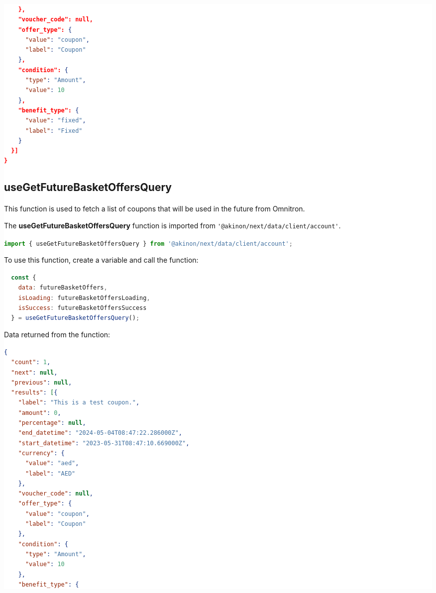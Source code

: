 ```json
    },
    "voucher_code": null,
    "offer_type": {
      "value": "coupon",
      "label": "Coupon"
    },
    "condition": {
      "type": "Amount",
      "value": 10
    },
    "benefit_type": {
      "value": "fixed",
      "label": "Fixed"
    }
  }]
}
```

## useGetFutureBasketOffersQuery

This function is used to fetch a list of coupons that will be used in the future from Omnitron.

The **useGetFutureBasketOffersQuery** function is imported from `'@akinon/next/data/client/account'`.

```javascript
import { useGetFutureBasketOffersQuery } from '@akinon/next/data/client/account';
```

To use this function, create a variable and call the function:

```javascript
  const {
    data: futureBasketOffers,
    isLoading: futureBasketOffersLoading,
    isSuccess: futureBasketOffersSuccess
  } = useGetFutureBasketOffersQuery();
```

Data returned from the function:

```json
{
  "count": 1,
  "next": null,
  "previous": null,
  "results": [{
    "label": "This is a test coupon.",
    "amount": 0,
    "percentage": null,
    "end_datetime": "2024-05-04T08:47:22.286000Z",
    "start_datetime": "2023-05-31T08:47:10.669000Z",
    "currency": {
      "value": "aed",
      "label": "AED"
    },
    "voucher_code": null,
    "offer_type": {
      "value": "coupon",
      "label": "Coupon"
    },
    "condition": {
      "type": "Amount",
      "value": 10
    },
    "benefit_type": {
```